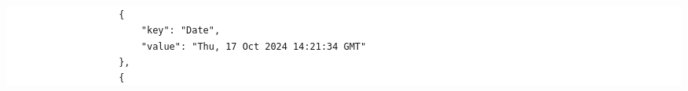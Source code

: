                         {
                            "key": "Date",
                            "value": "Thu, 17 Oct 2024 14:21:34 GMT"
                        },
                        {
